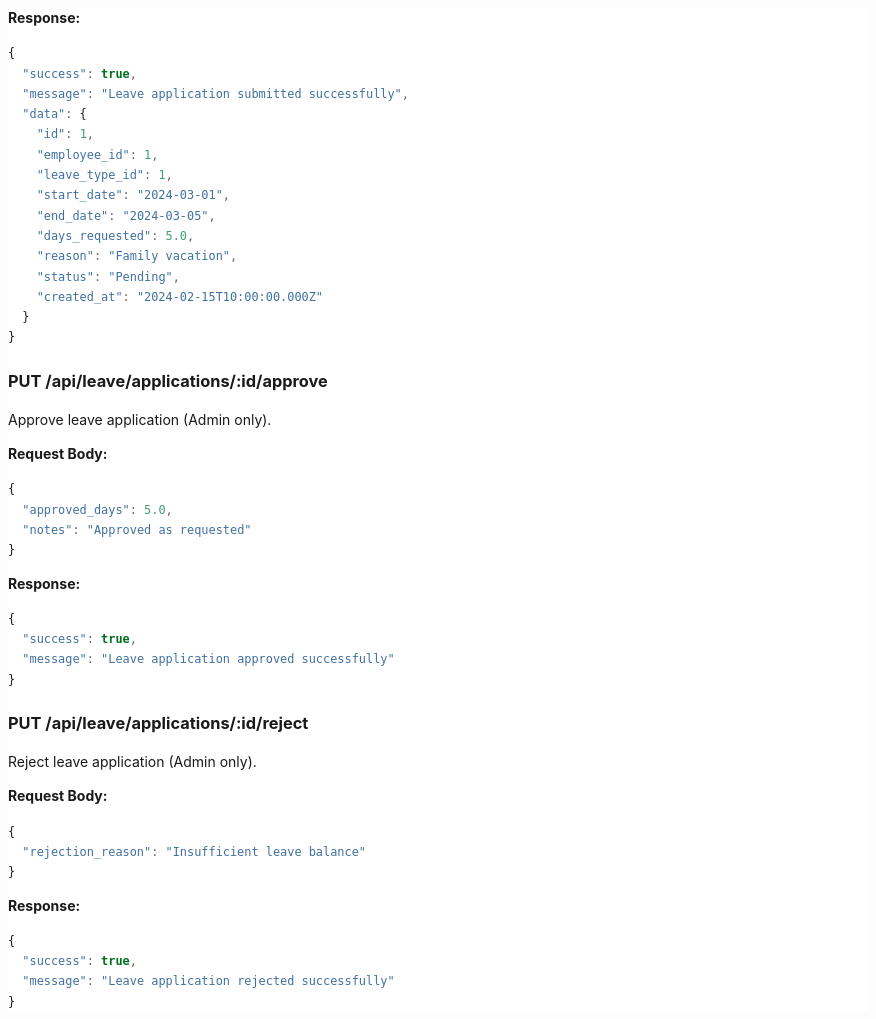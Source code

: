 **Response:**
```javascript
{
  "success": true,
  "message": "Leave application submitted successfully",
  "data": {
    "id": 1,
    "employee_id": 1,
    "leave_type_id": 1,
    "start_date": "2024-03-01",
    "end_date": "2024-03-05",
    "days_requested": 5.0,
    "reason": "Family vacation",
    "status": "Pending",
    "created_at": "2024-02-15T10:00:00.000Z"
  }
}
```

### PUT /api/leave/applications/:id/approve
Approve leave application (Admin only).

**Request Body:**
```javascript
{
  "approved_days": 5.0,
  "notes": "Approved as requested"
}
```

**Response:**
```javascript
{
  "success": true,
  "message": "Leave application approved successfully"
}
```

### PUT /api/leave/applications/:id/reject
Reject leave application (Admin only).

**Request Body:**
```javascript
{
  "rejection_reason": "Insufficient leave balance"
}
```

**Response:**
```javascript
{
  "success": true,
  "message": "Leave application rejected successfully"
}
```
